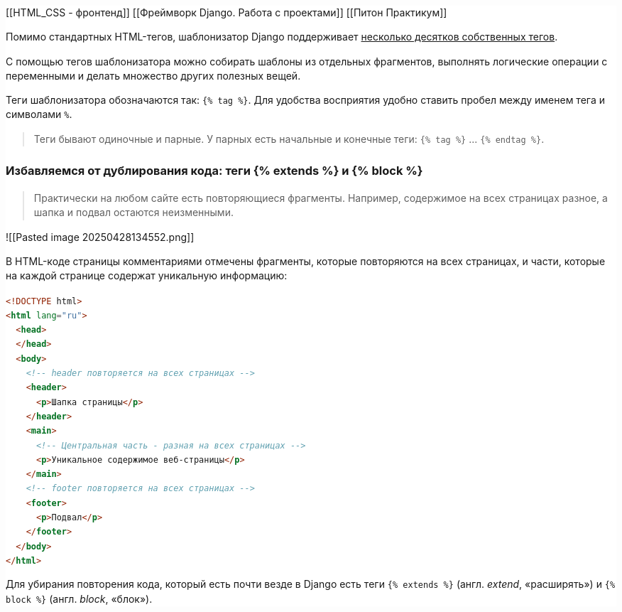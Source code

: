 
[[HTML_CSS - фронтенд]]
[[Фреймворк Django. Работа с проектами]]
[[Питон Практикум]]



Помимо стандартных HTML-тегов, шаблонизатор Django поддерживает [несколько десятков собственных тегов](https://docs.djangoproject.com/en/3.2/ref/templates/builtins/#ref-templates-builtins-tags).

С помощью тегов шаблонизатора можно собирать шаблоны из отдельных фрагментов, выполнять логические операции с переменными и делать множество других полезных вещей.

Теги шаблонизатора обозначаются так: `{% tag %}`. Для удобства восприятия удобно ставить пробел между именем тега и символами `%`.

> Теги бывают одиночные и парные. У парных есть начальные и конечные теги: `{% tag %}` ... `{% endtag %}`.


### Избавляемся от дублирования кода: теги {% **extends %} и {%** block %}

> Практически на любом сайте есть повторяющиеся фрагменты. Например, содержимое на всех страницах разное, а шапка и подвал остаются неизменными.


![[Pasted image 20250428134552.png]]



В HTML-коде страницы комментариями отмечены фрагменты, которые повторяются на всех страницах, и части, которые на каждой странице содержат уникальную информацию:

```html
<!DOCTYPE html>
<html lang="ru">
  <head>
  </head>
  <body>
    <!-- header повторяется на всех страницах -->
    <header>
      <p>Шапка страницы</p>
    </header>
    <main>
      <!-- Центральная часть - разная на всех страницах -->
      <p>Уникальное содержимое веб-страницы</p>
    </main>
    <!-- footer повторяется на всех страницах -->
    <footer>
      <p>Подвал</p>
    </footer>
  </body>
</html>
```


Для убирания повторения кода, который есть почти везде в Django есть теги `{% extends %}` (англ. _extend_, «расширять») и `{% block %}` (англ. _block_, «блок»).
